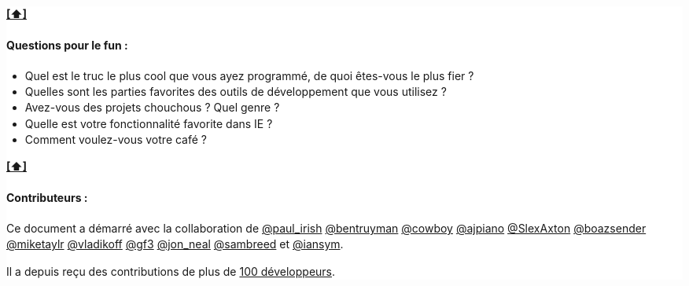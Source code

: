 **[[⬆]](#toc)**

#### <a name='fun-questions'>Questions pour le fun :</a>

* Quel est le truc le plus cool que vous ayez programmé, de quoi êtes-vous le plus fier ?
* Quelles sont les parties favorites des outils de développement que vous utilisez ?
* Avez-vous des projets chouchous ? Quel genre ?
* Quelle est votre fonctionnalité favorite dans IE ?
* Comment voulez-vous votre café ?

**[[⬆]](#toc)**

#### <a name="contributors">Contributeurs :</a>

Ce document a démarré avec la collaboration de [@paul_irish](https://twitter.com/paul_irish) [@bentruyman](https://twitter.com/bentruyman) [@cowboy](https://twitter.com/cowboy) [@ajpiano](https://twitter.com/ajpiano)  [@SlexAxton](https://twitter.com/slexaxton) [@boazsender](https://twitter.com/boazsender) [@miketaylr](https://twitter.com/miketaylr) [@vladikoff](https://twitter.com/vladikoff) [@gf3](https://twitter.com/gf3) [@jon_neal](https://twitter.com/jon_neal) [@sambreed](https://twitter.com/sambreed) et [@iansym](https://twitter.com/iansym).

Il a depuis reçu des contributions de plus de [100 développeurs](https://github.com/h5bp/Front-end-Developer-Interview-Questions/graphs/contributors).
